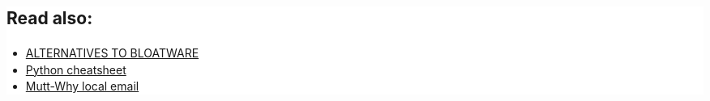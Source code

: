 

## Read also:
  * [ALTERNATIVES TO BLOATWARE](https://github.com/mayfrost/guides/blob/master/ALTERNATIVES.md)
  * [Python cheatsheet](https://github.com/gto76/python-cheatsheet/)
  * [Mutt-Why local email](https://stevelosh.com/blog/2012/10/the-homely-mutt/#s5-why-local-email)
